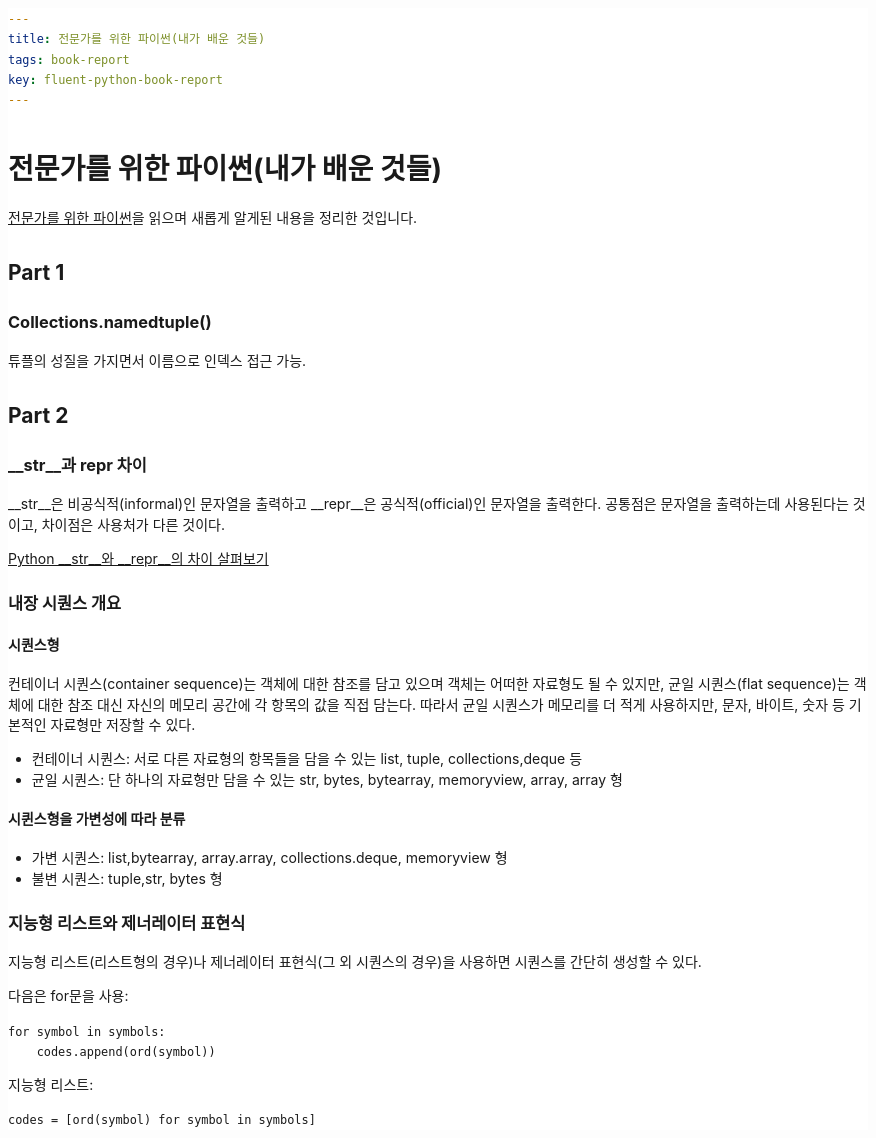 ```yaml
---
title: 전문가를 위한 파이썬(내가 배운 것들)
tags: book-report
key: fluent-python-book-report
---
```


# 전문가를 위한 파이썬(내가 배운 것들)
[전문가를 위한 파이썬](https://book.naver.com/bookdb/book_detail.nhn?bid=10910543)을 읽으며 새롭게 알게된 내용을 정리한 것입니다.

## Part 1
### Collections.namedtuple()
튜플의 성질을 가지면서 이름으로 인덱스 접근 가능.

## Part 2
### __str__과 __repr__ 차이
__str__은 비공식적(informal)인 문자열을 출력하고 __repr__은 공식적(official)인 문자열을 출력한다. 공통점은 문자열을 출력하는데 사용된다는 것이고, 차이점은 사용처가 다른 것이다.

[Python __str__와 __repr__의 차이 살펴보기](https://shoark7.github.io/programming/python/difference-between-__repr__-vs-__str__)

### 내장 시퀀스 개요
#### 시퀀스형
컨테이너 시퀀스(container sequence)는 객체에 대한 참조를 담고 있으며 객체는 어떠한 자료형도 될 수 있지만, 균일 시퀀스(flat sequence)는 객체에 대한 참조 대신 자신의 메모리 공간에 각 항목의 값을 직접 담는다. 따라서 균일 시퀀스가 메모리를 더 적게 사용하지만, 문자, 바이트, 숫자 등 기본적인 자료형만 저장할 수 있다.
- 컨테이너 시퀀스: 서로 다른 자료형의 항목들을 담을 수 있는 list, tuple, collections,deque 등
- 균일 시퀀스: 단 하나의 자료형만 담을 수 있는 str, bytes, bytearray, memoryview, array, array 형

#### 시퀸스형을 가변성에 따라 분류
- 가변 시퀀스: list,bytearray, array.array, collections.deque, memoryview 형
- 불변 시퀀스: tuple,str, bytes 형

### 지능형 리스트와 제너레이터 표현식
지능형 리스트(리스트형의 경우)나 제너레이터 표현식(그 외 시퀀스의 경우)을 사용하면 시퀀스를 간단히 생성할 수 있다.

다음은 for문을 사용:
~~~
for symbol in symbols:
    codes.append(ord(symbol))
~~~

지능형 리스트:
~~~
codes = [ord(symbol) for symbol in symbols]
~~~
